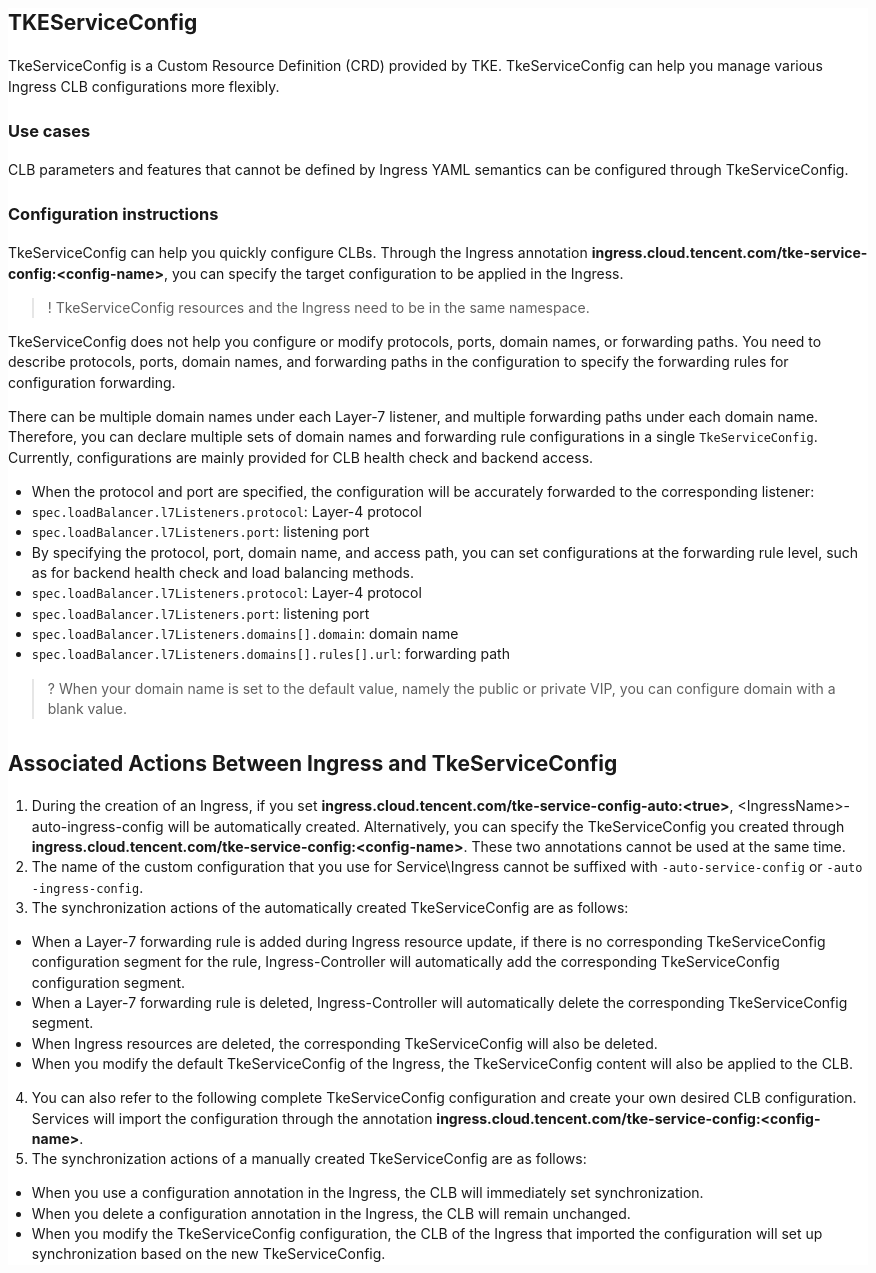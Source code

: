 ## TKEServiceConfig
TkeServiceConfig is a Custom Resource Definition (CRD) provided by TKE. TkeServiceConfig can help you manage various Ingress CLB configurations more flexibly.

### Use cases
CLB parameters and features that cannot be defined by Ingress YAML semantics can be configured through TkeServiceConfig.

### Configuration instructions
TkeServiceConfig can help you quickly configure CLBs. Through the Ingress annotation **ingress.cloud.tencent.com/tke-service-config:&lt;config-name&gt;**, you can specify the target configuration to be applied in the Ingress.
>! TkeServiceConfig resources and the Ingress need to be in the same namespace.

TkeServiceConfig does not help you configure or modify protocols, ports, domain names, or forwarding paths. You need to describe protocols, ports, domain names, and forwarding paths in the configuration to specify the forwarding rules for configuration forwarding.

There can be multiple domain names under each Layer-7 listener, and multiple forwarding paths under each domain name. Therefore, you can declare multiple sets of domain names and forwarding rule configurations in a single `TkeServiceConfig`. Currently, configurations are mainly provided for CLB health check and backend access.
- When the protocol and port are specified, the configuration will be accurately forwarded to the corresponding listener:
 - `spec.loadBalancer.l7Listeners.protocol`: Layer-4 protocol
 - `spec.loadBalancer.l7Listeners.port`: listening port
- By specifying the protocol, port, domain name, and access path, you can set configurations at the forwarding rule level, such as for backend health check and load balancing methods.
 - `spec.loadBalancer.l7Listeners.protocol`: Layer-4 protocol
 - `spec.loadBalancer.l7Listeners.port`: listening port
 - `spec.loadBalancer.l7Listeners.domains[].domain`: domain name
 - `spec.loadBalancer.l7Listeners.domains[].rules[].url`: forwarding path

>? When your domain name is set to the default value, namely the public or private VIP, you can configure domain with a blank value.


## Associated Actions Between Ingress and TkeServiceConfig
1. During the creation of an Ingress, if you set **ingress.cloud.tencent.com/tke-service-config-auto:&lt;true&gt;**, &lt;IngressName>-auto-ingress-config will be automatically created. Alternatively, you can specify the TkeServiceConfig you created through **ingress.cloud.tencent.com/tke-service-config:&lt;config-name&gt;**. These two annotations cannot be used at the same time. 
2. The name of the custom configuration that you use for Service\Ingress cannot be suffixed with `-auto-service-config` or `-auto-ingress-config`.
3. The synchronization actions of the automatically created TkeServiceConfig are as follows:
  - When a Layer-7 forwarding rule is added during Ingress resource update, if there is no corresponding TkeServiceConfig configuration segment for the rule, Ingress-Controller will automatically add the corresponding TkeServiceConfig configuration segment.
  - When a Layer-7 forwarding rule is deleted, Ingress-Controller will automatically delete the corresponding TkeServiceConfig segment.
  - When Ingress resources are deleted, the corresponding TkeServiceConfig will also be deleted.
  - When you modify the default TkeServiceConfig of the Ingress, the TkeServiceConfig content will also be applied to the CLB.
4. You can also refer to the following complete TkeServiceConfig configuration and create your own desired CLB configuration. Services will import the configuration through the annotation **ingress.cloud.tencent.com/tke-service-config:&lt;config-name&gt;**.
5. The synchronization actions of a manually created TkeServiceConfig are as follows:
  - When you use a configuration annotation in the Ingress, the CLB will immediately set synchronization.
  - When you delete a configuration annotation in the Ingress, the CLB will remain unchanged.
  - When you modify the TkeServiceConfig configuration, the CLB of the Ingress that imported the configuration will set up synchronization based on the new TkeServiceConfig.